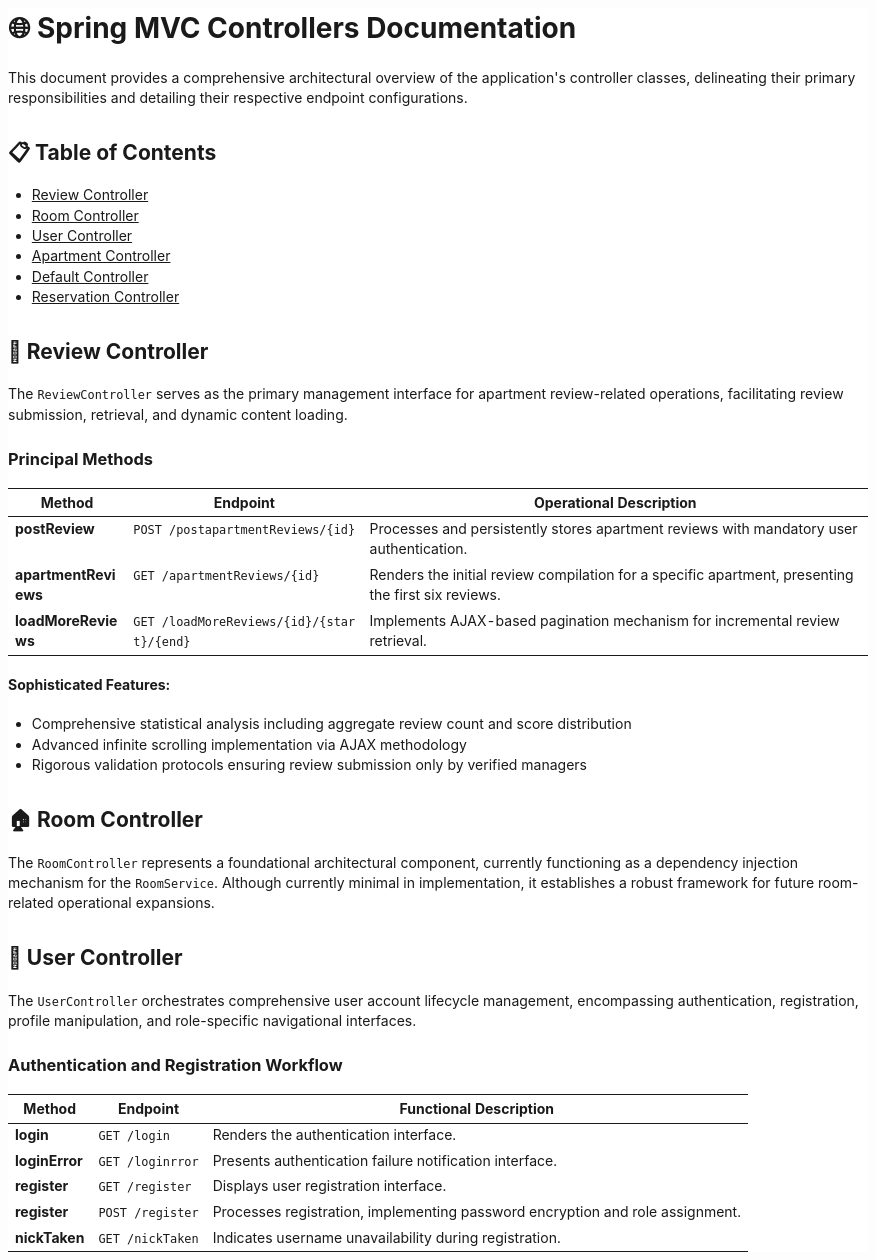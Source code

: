 # 🌐 Spring MVC Controllers Documentation

This document provides a comprehensive architectural overview of the application's controller classes, delineating their primary responsibilities and detailing their respective endpoint configurations.

## 📋 Table of Contents

- [Review Controller](#review-controller)
- [Room Controller](#room-controller) 
- [User Controller](#user-controller)
- [Apartment Controller](#apartment-controller)
- [Default Controller](#default-controller)
- [Reservation Controller](#reservation-controller)

## 📝 Review Controller

The `ReviewController` serves as the primary management interface for apartment review-related operations, facilitating review submission, retrieval, and dynamic content loading.

### Principal Methods

| Method | Endpoint | Operational Description |
|--------|----------|-------------------------|
| **postReview** | `POST /postapartmentReviews/{id}` | Processes and persistently stores apartment reviews with mandatory user authentication. |
| **apartmentReviews** | `GET /apartmentReviews/{id}` | Renders the initial review compilation for a specific apartment, presenting the first six reviews. |
| **loadMoreReviews** | `GET /loadMoreReviews/{id}/{start}/{end}` | Implements AJAX-based pagination mechanism for incremental review retrieval. |

#### Sophisticated Features:
- Comprehensive statistical analysis including aggregate review count and score distribution
- Advanced infinite scrolling implementation via AJAX methodology
- Rigorous validation protocols ensuring review submission only by verified managers

## 🏠 Room Controller

The `RoomController` represents a foundational architectural component, currently functioning as a dependency injection mechanism for the `RoomService`. Although currently minimal in implementation, it establishes a robust framework for future room-related operational expansions.

## 👤 User Controller

The `UserController` orchestrates comprehensive user account lifecycle management, encompassing authentication, registration, profile manipulation, and role-specific navigational interfaces.

### Authentication and Registration Workflow

| Method | Endpoint | Functional Description |
|--------|----------|------------------------|
| **login** | `GET /login` | Renders the authentication interface. |
| **loginError** | `GET /loginrror` | Presents authentication failure notification interface. |
| **register** | `GET /register` | Displays user registration interface. |
| **register** | `POST /register` | Processes registration, implementing password encryption and role assignment. |
| **nickTaken** | `GET /nickTaken` | Indicates username unavailability during registration. |
